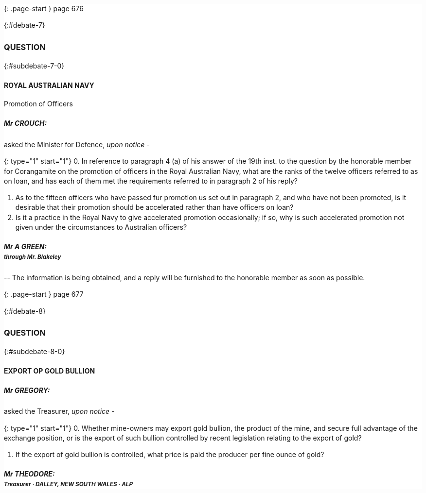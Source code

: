 {: .page-start }
page 676

{:#debate-7}
### QUESTION

{:#subdebate-7-0}
#### ROYAL AUSTRALIAN NAVY

Promotion of Officers

##### Mr CROUCH:

asked the Minister for Defence,  *upon notice -* 

{: type="1" start="1"}
0. In reference to paragraph 4 (a) of his answer of the 19th inst. to the question by the honorable member for Corangamite on the promotion of officers in the Royal Australian Navy, what are the ranks of the twelve officers referred to as on loan, and has each of them met the requirements referred to in paragraph 2 of his reply? 
1. As to the fifteen officers who have passed fur promotion us set out in paragraph 2, and who have not been promoted, is it desirable that their promotion should be accelerated rather than have officers on loan? 
2. Is it a practice in the Royal Navy to give accelerated promotion occasionally; if so, why is such accelerated promotion not given under the circumstances to Australian officers? 

##### Mr A GREEN:<br><small class="text-muted">through Mr. Blakeley</small>

-- The information is being obtained, and a reply will be furnished to the honorable member as soon as possible. 

{: .page-start }
page 677

{:#debate-8}
### QUESTION

{:#subdebate-8-0}
#### EXPORT OP GOLD BULLION

##### Mr GREGORY:

asked the Treasurer,  *upon notice -* 

{: type="1" start="1"}
0. Whether mine-owners may export gold bullion, the product of the mine, and secure full advantage of the exchange position, or is the export of such bullion controlled by recent legislation relating to the export of gold? 
1. If the export of gold bullion is controlled, what price is paid the producer per fine ounce of gold? 

##### Mr THEODORE:<br><small class="text-muted">Treasurer &middot; DALLEY, NEW SOUTH WALES &middot; ALP</small>
